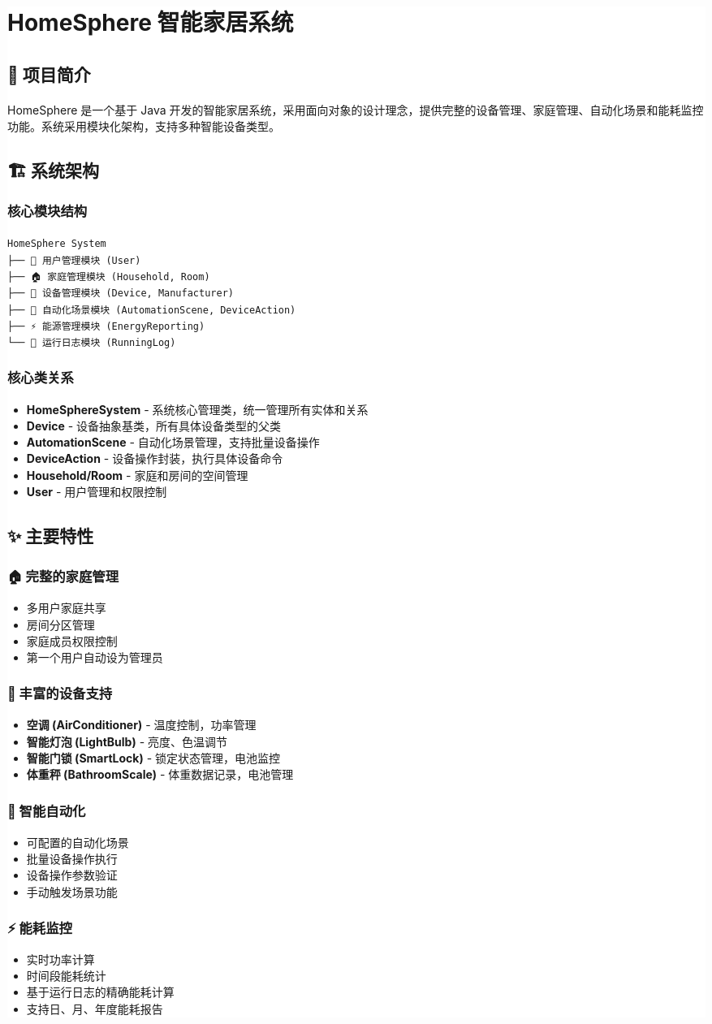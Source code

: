 # HomeSphere 智能家居系统

## 📖 项目简介

HomeSphere 是一个基于 Java 开发的智能家居系统，采用面向对象的设计理念，提供完整的设备管理、家庭管理、自动化场景和能耗监控功能。系统采用模块化架构，支持多种智能设备类型。

## 🏗️ 系统架构

### 核心模块结构
```
HomeSphere System
├── 👤 用户管理模块 (User)
├── 🏠 家庭管理模块 (Household, Room)
├── 🔌 设备管理模块 (Device, Manufacturer)
├── 🤖 自动化场景模块 (AutomationScene, DeviceAction)
├── ⚡ 能源管理模块 (EnergyReporting)
└── 📝 运行日志模块 (RunningLog)
```

### 核心类关系
- **HomeSphereSystem** - 系统核心管理类，统一管理所有实体和关系
- **Device** - 设备抽象基类，所有具体设备类型的父类
- **AutomationScene** - 自动化场景管理，支持批量设备操作
- **DeviceAction** - 设备操作封装，执行具体设备命令
- **Household/Room** - 家庭和房间的空间管理
- **User** - 用户管理和权限控制

## ✨ 主要特性

### 🏠 完整的家庭管理
- 多用户家庭共享
- 房间分区管理
- 家庭成员权限控制
- 第一个用户自动设为管理员

### 🔌 丰富的设备支持
- **空调 (AirConditioner)** - 温度控制，功率管理
- **智能灯泡 (LightBulb)** - 亮度、色温调节
- **智能门锁 (SmartLock)** - 锁定状态管理，电池监控
- **体重秤 (BathroomScale)** - 体重数据记录，电池管理

### 🤖 智能自动化
- 可配置的自动化场景
- 批量设备操作执行
- 设备操作参数验证
- 手动触发场景功能

### ⚡ 能耗监控
- 实时功率计算
- 时间段能耗统计
- 基于运行日志的精确能耗计算
- 支持日、月、年度能耗报告
